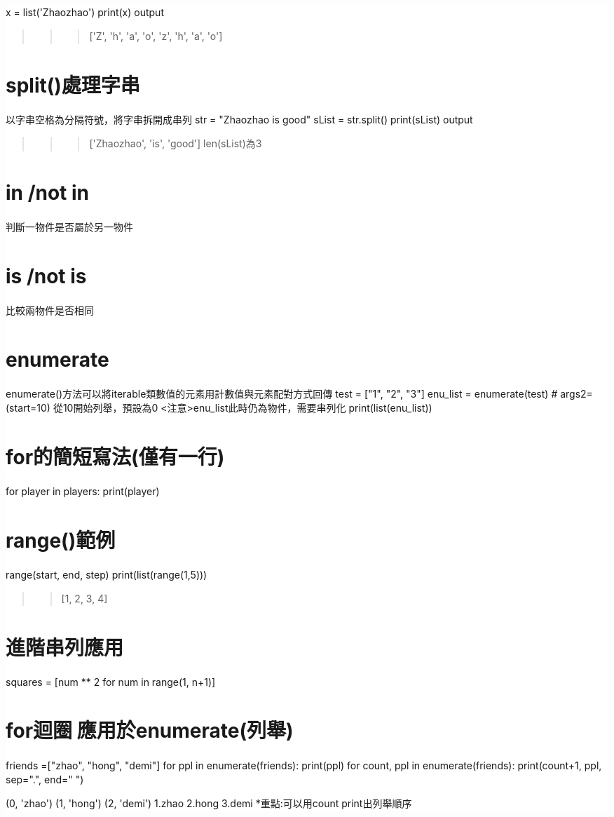 x = list('Zhaozhao')
print(x)
output
>>>['Z', 'h', 'a', 'o', 'z', 'h', 'a', 'o']

# split()處理字串
以字串空格為分隔符號，將字串拆開成串列
str = "Zhaozhao is good"
sList = str.split()
print(sList)
output
>>>['Zhaozhao', 'is', 'good']
len(sList)為3

# in /not in
判斷一物件是否屬於另一物件

# is /not is 
比較兩物件是否相同

# enumerate
enumerate()方法可以將iterable類數值的元素用計數值與元素配對方式回傳
test = ["1", "2", "3"]
enu_list = enumerate(test) # args2=(start=10) 從10開始列舉，預設為0
<注意>enu_list此時仍為物件，需要串列化
print(list(enu_list))

# for的簡短寫法(僅有一行)
for player in players: print(player)

# range()範例
range(start, end, step)
print(list(range(1,5)))
>>[1, 2, 3, 4]

# 進階串列應用
squares = [num ** 2 for num in range(1, n+1)]

# for迴圈 應用於enumerate(列舉)
friends =["zhao", "hong", "demi"]
for ppl in enumerate(friends):
    print(ppl)
for count, ppl in enumerate(friends):
    print(count+1, ppl, sep=".", end=" ")
 >>
(0, 'zhao')
(1, 'hong')
(2, 'demi')
1.zhao 2.hong 3.demi 
*重點:可以用count print出列舉順序
